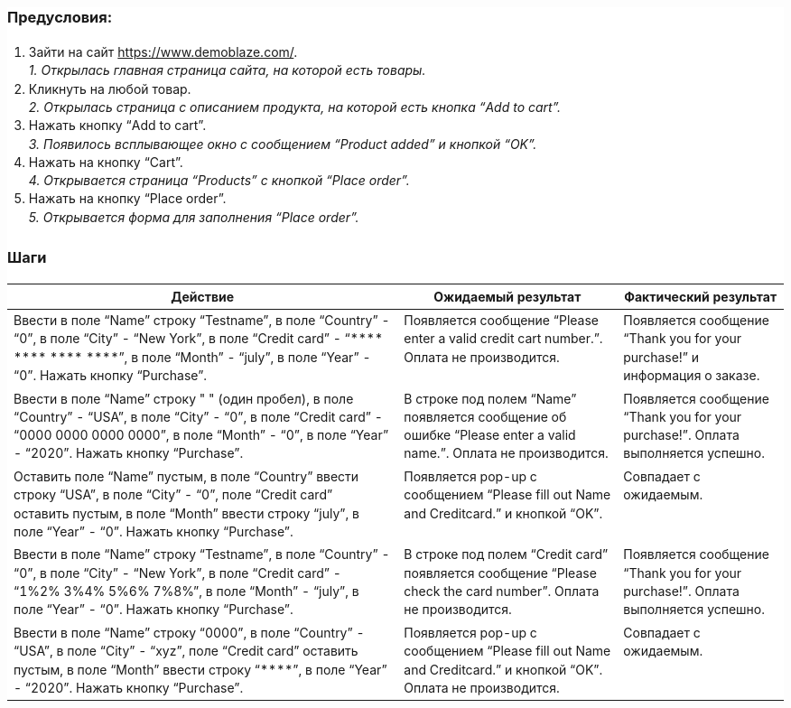 <h3 id="предусловия-4">Предусловия:</h3>
<ol>
<li>Зайти на сайт <a href="https://www.demoblaze.com/">https://www.demoblaze.com/</a>.<br>
<em>1. Открылась главная страница сайта, на которой есть товары. </em></li>
<li>Кликнуть на любой товар.<br>
<em>2. Открылась страница с описанием продукта, на которой есть кнопка “Add to cart”. </em></li>
<li>Нажать кнопку “Add to cart”.<br>
<em>3. Появилось всплывающее окно с сообщением “Product added” и кнопкой “OK”. </em></li>
<li>Нажать на кнопку “Cart”.<br>
<em>4. Открывается страница “Products” с кнопкой “Place order”.</em></li>
<li>Нажать на кнопку “Place order”.<br>
<em>5. Открывается форма для заполнения “Place order”.</em></li>
</ol>
<h3 id="шаги-2">Шаги</h3>

<table>
<thead>
<tr>
<th>Действие</th>
<th>Ожидаемый результат</th>
<th>Фактический результат</th>
</tr>
</thead>
<tbody>
<tr>
<td>Ввести в поле “Name” строку “Testname”, в поле “Country” - “0”, в поле “City” - “New York”, в поле “Credit card” - “**** **** **** ****”, в поле “Month” - “july”, в поле “Year” - “0”. Нажать кнопку “Purchase”.</td>
<td>Появляется сообщение “Please enter a valid credit cart number.”. Оплата не производится.</td>
<td>Появляется сообщение “Thank you for your purchase!” и информация о заказе.</td>
</tr>
<tr>
<td>Ввести в поле “Name” строку " " (один пробел), в поле “Country” - “USA”, в поле “City” - “0”, в поле “Credit card” - “0000 0000 0000 0000”, в поле “Month” - “0”, в поле “Year” - “2020”. Нажать кнопку “Purchase”.</td>
<td>В строке под полем “Name” появляется сообщение об ошибке “Please enter a valid name.”. Оплата не производится.</td>
<td>Появляется сообщение “Thank you for your purchase!”. Оплата выполняется успешно.</td>
</tr>
<tr>
<td>Оставить поле “Name” пустым, в поле “Country” ввести строку “USA”, в поле “City” - “0”, поле “Credit card” оставить пустым, в поле “Month” ввести строку “july”, в поле “Year” - “0”. Нажать кнопку “Purchase”.</td>
<td>Появляется pop-up с сообщением “Please fill out Name and Creditcard.” и кнопкой “OK”.</td>
<td>Совпадает с ожидаемым.</td>
</tr>
<tr>
<td>Ввести в поле “Name” строку “Testname”, в поле “Country” - “0”, в поле “City” - “New York”, в поле “Credit card” - “1%2% 3%4% 5%6% 7%8%”, в поле “Month” - “july”, в поле “Year” - “0”. Нажать кнопку “Purchase”.</td>
<td>В строке под полем “Credit card” появляется сообщение “Please check the card number”. Оплата не производится.</td>
<td>Появляется сообщение “Thank you for your purchase!”. Оплата выполняется успешно.</td>
</tr>
<tr>
<td>Ввести в поле “Name” строку “0000”, в поле “Country” - “USA”, в поле “City” - “xyz”, поле “Credit card” оставить пустым, в поле “Month” ввести строку “****”, в поле “Year” - “2020”. Нажать кнопку “Purchase”.</td>
<td>Появляется pop-up с сообщением “Please fill out Name and Creditcard.” и кнопкой “OK”. Оплата не производится.</td>
<td>Совпадает с ожидаемым.</td>
</tr>
<tr>